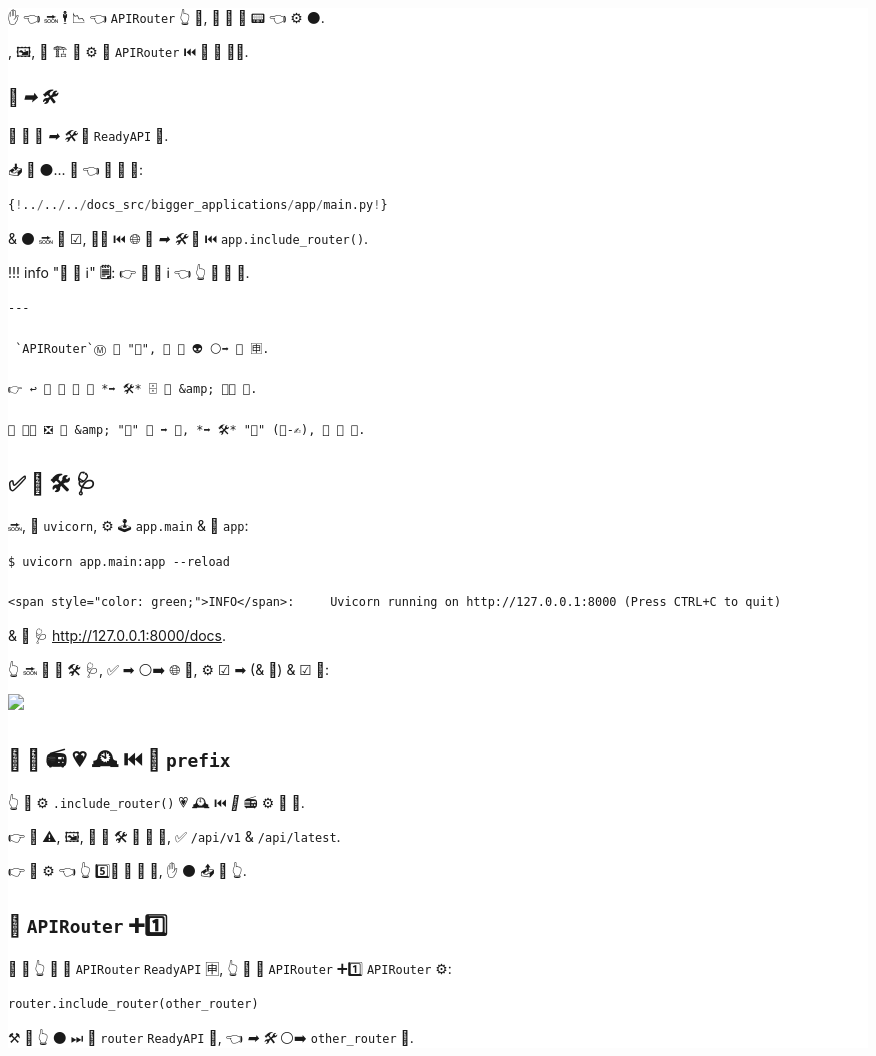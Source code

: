 ✋️ 👈 🔜 🕴 📉 👈 `APIRouter` 👆 📱, 🚫 🙆 🎏 📟 👈 ⚙️ ⚫️.

, 🖼, 🎏 🏗 💪 ⚙️ 🎏 `APIRouter` ⏮️ 🎏 🤝 👩‍🔬.

### 🔌 *➡ 🛠️*

👥 💪 🚮 *➡ 🛠️* 🔗 `ReadyAPI` 📱.

📥 👥 ⚫️... 🎦 👈 👥 💪 🤷:

```Python hl_lines="21-23" title="app/main.py"
{!../../../docs_src/bigger_applications/app/main.py!}
```

&amp; ⚫️ 🔜 👷 ☑, 👯‍♂️ ⏮️ 🌐 🎏 *➡ 🛠️* 🚮 ⏮️ `app.include_router()`.

!!! info "📶 📡 ℹ"
    **🗒**: 👉 📶 📡 ℹ 👈 👆 🎲 💪 **🚶**.

    ---

     `APIRouter`Ⓜ 🚫 "🗻", 👫 🚫 👽 ⚪️➡️ 🎂 🈸.

    👉 ↩️ 👥 💚 🔌 👫 *➡ 🛠️* 🗄 🔗 &amp; 👩‍💻 🔢.

    👥 🚫🔜 ❎ 👫 &amp; "🗻" 👫 ➡ 🎂, *➡ 🛠️* "🖖" (🏤-✍), 🚫 🔌 🔗.

## ✅ 🏧 🛠️ 🩺

🔜, 🏃 `uvicorn`, ⚙️ 🕹 `app.main` &amp; 🔢 `app`:

<div class="termy">

```console
$ uvicorn app.main:app --reload

<span style="color: green;">INFO</span>:     Uvicorn running on http://127.0.0.1:8000 (Press CTRL+C to quit)
```

</div>

&amp; 📂 🩺 <a href="http://127.0.0.1:8000/docs" class="external-link" target="_blank">http://127.0.0.1:8000/docs</a>.

👆 🔜 👀 🏧 🛠️ 🩺, ✅ ➡ ⚪️➡️ 🌐 🔁, ⚙️ ☑ ➡ (&amp; 🔡) &amp; ☑ 🔖:

<img src="/img/tutorial/bigger-applications/image01.png">

## 🔌 🎏 📻 💗 🕰 ⏮️ 🎏 `prefix`

👆 💪 ⚙️ `.include_router()` 💗 🕰 ⏮️ *🎏* 📻 ⚙️ 🎏 🔡.

👉 💪 ⚠, 🖼, 🎦 🎏 🛠️ 🔽 🎏 🔡, ✅ `/api/v1` &amp; `/api/latest`.

👉 🏧 ⚙️ 👈 👆 5️⃣📆 🚫 🤙 💪, ✋️ ⚫️ 📤 💼 👆.

## 🔌 `APIRouter` ➕1️⃣

🎏 🌌 👆 💪 🔌 `APIRouter` `ReadyAPI` 🈸, 👆 💪 🔌 `APIRouter` ➕1️⃣ `APIRouter` ⚙️:

```Python
router.include_router(other_router)
```

⚒ 💭 👆 ⚫️ ⏭ 🔌 `router` `ReadyAPI` 📱, 👈 *➡ 🛠️* ⚪️➡️ `other_router` 🔌.
